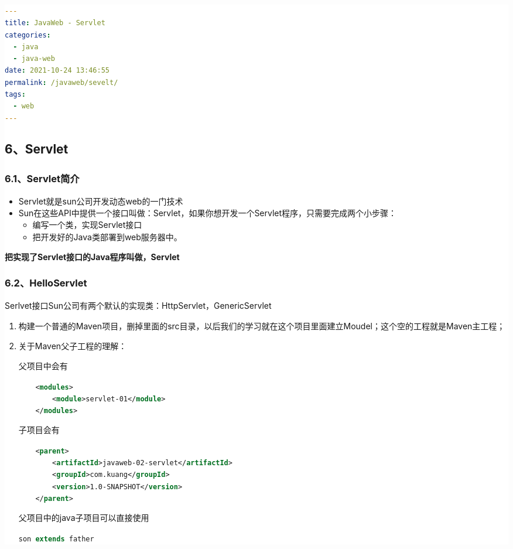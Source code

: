 ```yaml
---
title: JavaWeb - Servlet
categories: 
  - java
  - java-web
date: 2021-10-24 13:46:55
permalink: /javaweb/sevelt/
tags: 
  - web
---
```




## 6、Servlet

### 6.1、Servlet简介

- Servlet就是sun公司开发动态web的一门技术
- Sun在这些API中提供一个接口叫做：Servlet，如果你想开发一个Servlet程序，只需要完成两个小步骤：
  - 编写一个类，实现Servlet接口
  - 把开发好的Java类部署到web服务器中。

**把实现了Servlet接口的Java程序叫做，Servlet**

### 6.2、HelloServlet

Serlvet接口Sun公司有两个默认的实现类：HttpServlet，GenericServlet



1. 构建一个普通的Maven项目，删掉里面的src目录，以后我们的学习就在这个项目里面建立Moudel；这个空的工程就是Maven主工程；

2. 关于Maven父子工程的理解：

   父项目中会有

   ```xml
       <modules>
           <module>servlet-01</module>
       </modules>
   ```

   子项目会有

   ```xml
       <parent>
           <artifactId>javaweb-02-servlet</artifactId>
           <groupId>com.kuang</groupId>
           <version>1.0-SNAPSHOT</version>
       </parent>
   ```

   父项目中的java子项目可以直接使用

   ```java
   son extends father
   ```
